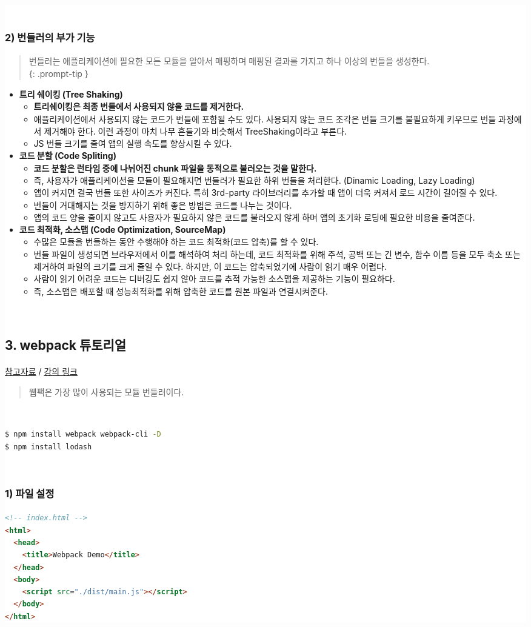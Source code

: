 <br>

### 2) 번들러의 부가 기능

> 번들러는 애플리케이션에 필요한 모든 모듈을 알아서 매핑하며 매핑된 결과를 가지고 하나 이상의 번들을 생성한다.  
> {: .prompt-tip }

- **트리 쉐이킹 (Tree Shaking)**
  - **트리쉐이킹은 최종 번들에서 사용되지 않을 코드를 제거한다.** 
  - 애플리케이션에서 사용되지 않는 코드가 번들에 포함될 수도 있다. 사용되지 않는 코드 조각은 번들 크기를 불필요하게 키우므로 번들 과정에서 제거해야 한다. 이런 과정이 마치 나무 흔들기와 비슷해서 TreeShaking이라고 부른다.
  - JS 번들 크기를 줄여 앱의 실행 속도를 향상시킬 수 있다. 
- **코드 분할 (Code Spliting)**
  - **코드 분할은 런타임 중에 나뉘어진 chunk 파일을 동적으로 불러오는 것을 말한다.**
  - 즉, 사용자가 애플리케이션을 모듈이 필요해지면 번들러가 필요한 하위 번들을 처리한다. (Dinamic Loading, Lazy Loading)
  - 앱이 커지면 결국 번들 또한 사이즈가 커진다. 특히 3rd-party 라이브러리를 추가할 때 앱이 더욱 커져서 로드 시간이 길어질 수 있다.
  - 번들이 거대해지는 것을 방지하기 위해 좋은 방법은 코드를 나누는 것이다.
  - 앱의 코드 양을 줄이지 않고도 사용자가 필요하지 않은 코드를 불러오지 않게 하며 앱의 초기화 로딩에 필요한 비용을 줄여준다.
- **코드 최적화, 소스맵 (Code Optimization, SourceMap)**
  - 수많은 모듈을 번들하는 동안 수행해야 하는 코드 최적화(코드 압축)를 할 수 있다. 
  - 번들 파일이 생성되면 브라우저에서 이를 해석하여 처리 하는데, 코드 최적화를 위해 주석, 공백 또는 긴 변수, 함수 이름 등을 모두 축소 또는 제거하여 파일의 크기를 크게 줄일 수 있다. 하지만, 이 코드는 압축되었기에 사람이 읽기 매우 어렵다. 
  - 사람이 읽기 어려운 코드는 디버깅도 쉽지 않아 코드를 추적 가능한 소스맵을 제공하는 기능이 필요하다. 
  - 즉, 소스맵은 배포할 때 성능최적화를 위해 압축한 코드를 원본 파일과 연결시켜준다. 

<br>

## 3. webpack 튜토리얼

[참고자료](https://joshua1988.github.io/webpack-guide/)  /  [강의 링크](https://www.inflearn.com/course/%ED%94%84%EB%9F%B0%ED%8A%B8%EC%97%94%EB%93%9C-%EC%9B%B9%ED%8C%A9/dashboard)
<br>

> 웹팩은 가장 많이 사용되는 모듈 번들러이다. 

<br>

```bash
$ npm install webpack webpack-cli -D
$ npm install lodash
```

<br>

### 1) 파일 설정

```html
<!-- index.html -->
<html>
  <head>
    <title>Webpack Demo</title>
  </head>
  <body>
    <script src="./dist/main.js"></script>
  </body>
</html>
```
